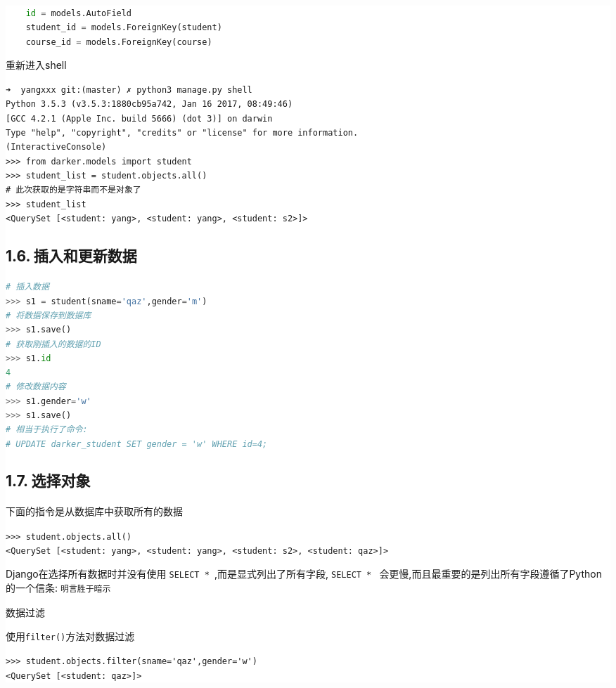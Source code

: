 ```python
    id = models.AutoField
    student_id = models.ForeignKey(student)
    course_id = models.ForeignKey(course)
```

重新进入shell

```shell
➜  yangxxx git:(master) ✗ python3 manage.py shell
Python 3.5.3 (v3.5.3:1880cb95a742, Jan 16 2017, 08:49:46)
[GCC 4.2.1 (Apple Inc. build 5666) (dot 3)] on darwin
Type "help", "copyright", "credits" or "license" for more information.
(InteractiveConsole)
>>> from darker.models import student
>>> student_list = student.objects.all()
# 此次获取的是字符串而不是对象了
>>> student_list
<QuerySet [<student: yang>, <student: yang>, <student: s2>]>
```

## 1.6. 插入和更新数据

```python
# 插入数据
>>> s1 = student(sname='qaz',gender='m')
# 将数据保存到数据库
>>> s1.save()
# 获取刚插入的数据的ID
>>> s1.id
4
# 修改数据内容
>>> s1.gender='w'
>>> s1.save()
# 相当于执行了命令:
# UPDATE darker_student SET gender = 'w' WHERE id=4;

```

## 1.7. 选择对象

下面的指令是从数据库中获取所有的数据

```shell
>>> student.objects.all()
<QuerySet [<student: yang>, <student: yang>, <student: s2>, <student: qaz>]>
```

Django在选择所有数据时并没有使用 `SELECT * `,而是显式列出了所有字段, `SELECT * ` 会更慢,而且最重要的是列出所有字段遵循了Python的一个信条: `明言胜于暗示`

数据过滤

使用`filter()`方法对数据过滤

```shell
>>> student.objects.filter(sname='qaz',gender='w')
<QuerySet [<student: qaz>]>
```
